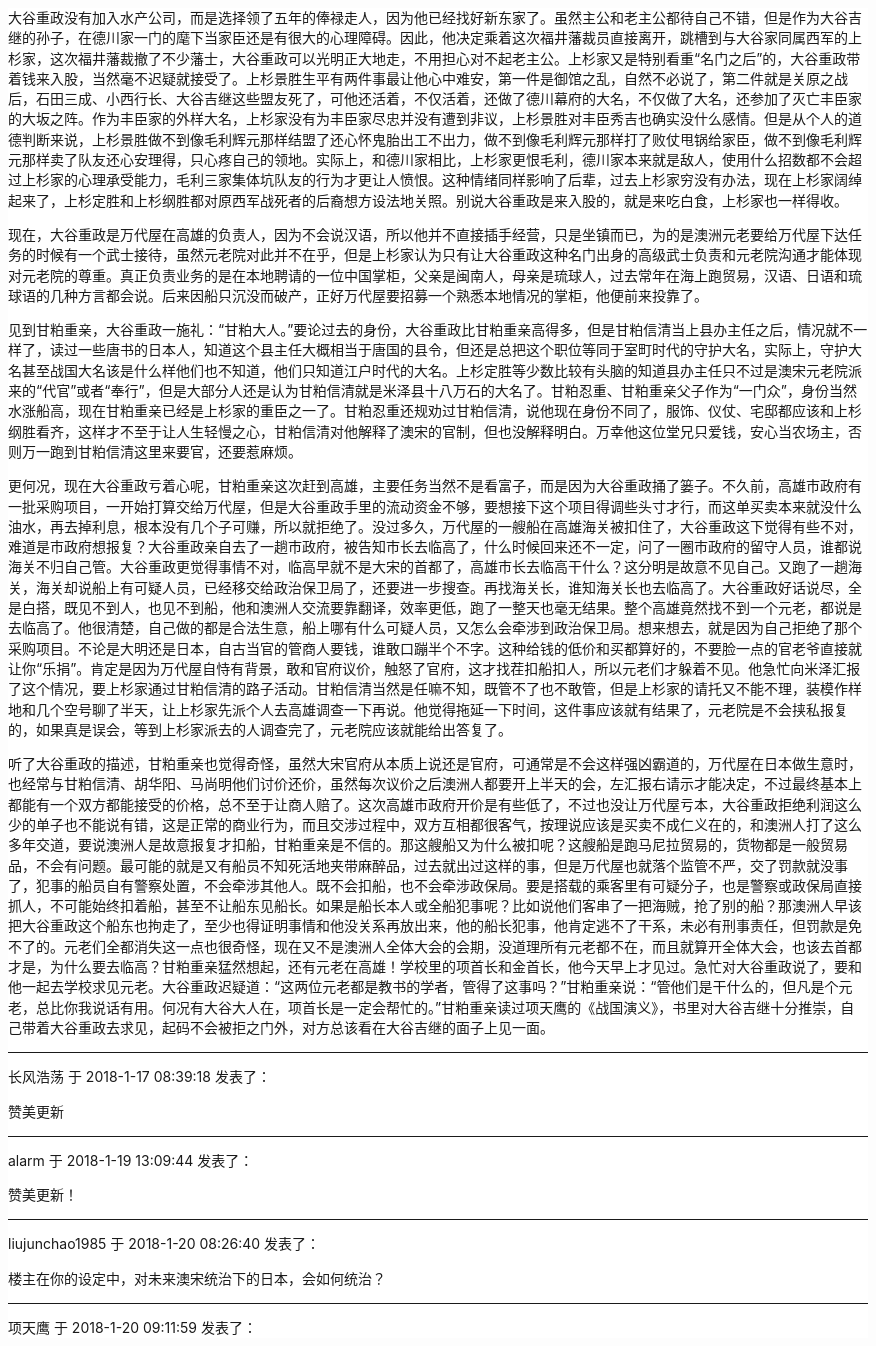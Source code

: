 大谷重政没有加入水产公司，而是选择领了五年的俸禄走人，因为他已经找好新东家了。虽然主公和老主公都待自己不错，但是作为大谷吉继的孙子，在德川家一门的麾下当家臣还是有很大的心理障碍。因此，他决定乘着这次福井藩裁员直接离开，跳槽到与大谷家同属西军的上杉家，这次福井藩裁撤了不少藩士，大谷重政可以光明正大地走，不用担心对不起老主公。上杉家又是特别看重“名门之后”的，大谷重政带着钱来入股，当然毫不迟疑就接受了。上杉景胜生平有两件事最让他心中难安，第一件是御馆之乱，自然不必说了，第二件就是关原之战后，石田三成、小西行长、大谷吉继这些盟友死了，可他还活着，不仅活着，还做了德川幕府的大名，不仅做了大名，还参加了灭亡丰臣家的大坂之阵。作为丰臣家的外样大名，上杉家没有为丰臣家尽忠并没有遭到非议，上杉景胜对丰臣秀吉也确实没什么感情。但是从个人的道德判断来说，上杉景胜做不到像毛利辉元那样结盟了还心怀鬼胎出工不出力，做不到像毛利辉元那样打了败仗甩锅给家臣，做不到像毛利辉元那样卖了队友还心安理得，只心疼自己的领地。实际上，和德川家相比，上杉家更恨毛利，德川家本来就是敌人，使用什么招数都不会超过上杉家的心理承受能力，毛利三家集体坑队友的行为才更让人愤恨。这种情绪同样影响了后辈，过去上杉家穷没有办法，现在上杉家阔绰起来了，上杉定胜和上杉纲胜都对原西军战死者的后裔想方设法地关照。别说大谷重政是来入股的，就是来吃白食，上杉家也一样得收。

现在，大谷重政是万代屋在高雄的负责人，因为不会说汉语，所以他并不直接插手经营，只是坐镇而已，为的是澳洲元老要给万代屋下达任务的时候有一个武士接待，虽然元老院对此并不在乎，但是上杉家认为只有让大谷重政这种名门出身的高级武士负责和元老院沟通才能体现对元老院的尊重。真正负责业务的是在本地聘请的一位中国掌柜，父亲是闽南人，母亲是琉球人，过去常年在海上跑贸易，汉语、日语和琉球语的几种方言都会说。后来因船只沉没而破产，正好万代屋要招募一个熟悉本地情况的掌柜，他便前来投靠了。

见到甘粕重亲，大谷重政一施礼：“甘粕大人。”要论过去的身份，大谷重政比甘粕重亲高得多，但是甘粕信清当上县办主任之后，情况就不一样了，读过一些唐书的日本人，知道这个县主任大概相当于唐国的县令，但还是总把这个职位等同于室町时代的守护大名，实际上，守护大名甚至战国大名该是什么样他们也不知道，他们只知道江户时代的大名。上杉定胜等少数比较有头脑的知道县办主任只不过是澳宋元老院派来的“代官”或者“奉行”，但是大部分人还是认为甘粕信清就是米泽县十八万石的大名了。甘粕忍重、甘粕重亲父子作为“一门众”，身份当然水涨船高，现在甘粕重亲已经是上杉家的重臣之一了。甘粕忍重还规劝过甘粕信清，说他现在身份不同了，服饰、仪仗、宅邸都应该和上杉纲胜看齐，这样才不至于让人生轻慢之心，甘粕信清对他解释了澳宋的官制，但也没解释明白。万幸他这位堂兄只爱钱，安心当农场主，否则万一跑到甘粕信清这里来要官，还要惹麻烦。

更何况，现在大谷重政亏着心呢，甘粕重亲这次赶到高雄，主要任务当然不是看富子，而是因为大谷重政捅了篓子。不久前，高雄市政府有一批采购项目，一开始打算交给万代屋，但是大谷重政手里的流动资金不够，要想接下这个项目得调些头寸才行，而这单买卖本来就没什么油水，再去掉利息，根本没有几个子可赚，所以就拒绝了。没过多久，万代屋的一艘船在高雄海关被扣住了，大谷重政这下觉得有些不对，难道是市政府想报复？大谷重政亲自去了一趟市政府，被告知市长去临高了，什么时候回来还不一定，问了一圈市政府的留守人员，谁都说海关不归自己管。大谷重政更觉得事情不对，临高早就不是大宋的首都了，高雄市长去临高干什么？这分明是故意不见自己。又跑了一趟海关，海关却说船上有可疑人员，已经移交给政治保卫局了，还要进一步搜查。再找海关长，谁知海关长也去临高了。大谷重政好话说尽，全是白搭，既见不到人，也见不到船，他和澳洲人交流要靠翻译，效率更低，跑了一整天也毫无结果。整个高雄竟然找不到一个元老，都说是去临高了。他很清楚，自己做的都是合法生意，船上哪有什么可疑人员，又怎么会牵涉到政治保卫局。想来想去，就是因为自己拒绝了那个采购项目。不论是大明还是日本，自古当官的管商人要钱，谁敢口蹦半个不字。这种给钱的低价和买都算好的，不要脸一点的官老爷直接就让你“乐捐”。肯定是因为万代屋自恃有背景，敢和官府议价，触怒了官府，这才找茬扣船扣人，所以元老们才躲着不见。他急忙向米泽汇报了这个情况，要上杉家通过甘粕信清的路子活动。甘粕信清当然是任嘛不知，既管不了也不敢管，但是上杉家的请托又不能不理，装模作样地和几个空号聊了半天，让上杉家先派个人去高雄调查一下再说。他觉得拖延一下时间，这件事应该就有结果了，元老院是不会挟私报复的，如果真是误会，等到上杉家派去的人调查完了，元老院应该就能给出答复了。

听了大谷重政的描述，甘粕重亲也觉得奇怪，虽然大宋官府从本质上说还是官府，可通常是不会这样强凶霸道的，万代屋在日本做生意时，也经常与甘粕信清、胡华阳、马尚明他们讨价还价，虽然每次议价之后澳洲人都要开上半天的会，左汇报右请示才能决定，不过最终基本上都能有一个双方都能接受的价格，总不至于让商人赔了。这次高雄市政府开价是有些低了，不过也没让万代屋亏本，大谷重政拒绝利润这么少的单子也不能说有错，这是正常的商业行为，而且交涉过程中，双方互相都很客气，按理说应该是买卖不成仁义在的，和澳洲人打了这么多年交道，要说澳洲人是故意报复才扣船，甘粕重亲是不信的。那这艘船又为什么被扣呢？这艘船是跑马尼拉贸易的，货物都是一般贸易品，不会有问题。最可能的就是又有船员不知死活地夹带麻醉品，过去就出过这样的事，但是万代屋也就落个监管不严，交了罚款就没事了，犯事的船员自有警察处置，不会牵涉其他人。既不会扣船，也不会牵涉政保局。要是搭载的乘客里有可疑分子，也是警察或政保局直接抓人，不可能始终扣着船，甚至不让船东见船长。如果是船长本人或全船犯事呢？比如说他们客串了一把海贼，抢了别的船？那澳洲人早该把大谷重政这个船东也拘走了，至少也得证明事情和他没关系再放出来，他的船长犯事，他肯定逃不了干系，未必有刑事责任，但罚款是免不了的。元老们全都消失这一点也很奇怪，现在又不是澳洲人全体大会的会期，没道理所有元老都不在，而且就算开全体大会，也该去首都才是，为什么要去临高？甘粕重亲猛然想起，还有元老在高雄！学校里的项首长和金首长，他今天早上才见过。急忙对大谷重政说了，要和他一起去学校求见元老。大谷重政迟疑道：“这两位元老都是教书的学者，管得了这事吗？”甘粕重亲说：“管他们是干什么的，但凡是个元老，总比你我说话有用。何况有大谷大人在，项首长是一定会帮忙的。”甘粕重亲读过项天鹰的《战国演义》，书里对大谷吉继十分推崇，自己带着大谷重政去求见，起码不会被拒之门外，对方总该看在大谷吉继的面子上见一面。

---

长风浩荡 于 2018-1-17 08:39:18 发表了：

赞美更新

---

alarm 于 2018-1-19 13:09:44 发表了：

赞美更新！

---

liujunchao1985 于 2018-1-20 08:26:40 发表了：

楼主在你的设定中，对未来澳宋统治下的日本，会如何统治？

---

项天鹰 于 2018-1-20 09:11:59 发表了：
